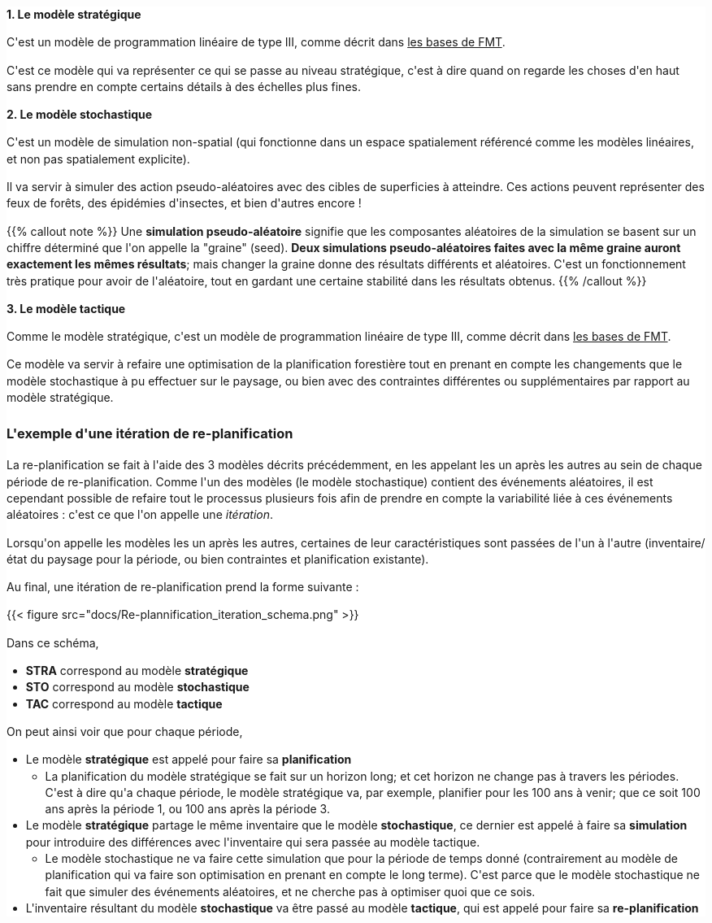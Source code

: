 **1. Le modèle stratégique**

C'est un modèle de programmation linéaire de type III, comme décrit dans [les bases de FMT](../../basics/spatially_referenced_optimization/).

C'est ce modèle qui va représenter ce qui se passe au niveau stratégique, c'est à dire quand on regarde les choses d'en haut sans prendre en compte certains détails à des échelles plus fines.

**2. Le modèle stochastique**

C'est un modèle de simulation non-spatial (qui fonctionne dans un espace spatialement référencé comme les modèles linéaires, et non pas spatialement explicite).

Il va servir à simuler des action pseudo-aléatoires avec des cibles de superficies à atteindre. Ces actions peuvent représenter des feux de forêts, des épidémies d'insectes, et bien d'autres encore !

{{% callout note %}}
Une **simulation pseudo-aléatoire** signifie que les composantes aléatoires de la simulation se basent sur un chiffre déterminé que l'on appelle la "graine" (seed). **Deux simulations pseudo-aléatoires faites avec la même graine auront exactement les mêmes résultats**; mais changer la graine donne des résultats différents et aléatoires. C'est un fonctionnement très pratique pour avoir de l'aléatoire, tout en gardant une certaine stabilité dans les résultats obtenus.
{{% /callout %}}

**3. Le modèle tactique**

Comme le modèle stratégique, c'est un modèle de programmation linéaire de type III, comme décrit dans [les bases de FMT](../basics).

Ce modèle va servir à refaire une optimisation de la planification forestière tout en prenant en compte les changements que le modèle stochastique à pu effectuer sur le paysage, ou bien avec des contraintes différentes ou supplémentaires par rapport au modèle stratégique.

### L'exemple d'une itération de re-planification

La re-planification se fait à l'aide des 3 modèles décrits précédemment, en les appelant les un après les autres au sein de chaque période de re-planification. Comme l'un des modèles (le modèle stochastique) contient des événements aléatoires, il est cependant possible de refaire tout le processus plusieurs fois afin de prendre en compte la variabilité liée à ces événements aléatoires : c'est ce que l'on appelle une *itération*.

Lorsqu'on appelle les modèles les un après les autres, certaines de leur caractéristiques sont passées de l'un à l'autre (inventaire/état du paysage pour la période, ou bien contraintes et planification existante).

Au final, une itération de re-planification prend la forme suivante :

{{< figure src="docs/Re-plannification_iteration_schema.png" >}}

Dans ce schéma,

- **STRA** correspond au modèle **stratégique**
- **STO** correspond au modèle **stochastique**
- **TAC** correspond au modèle **tactique**

On peut ainsi voir que pour chaque période,

- Le modèle **stratégique** est appelé pour faire sa **planification**
	- La planification du modèle stratégique se fait sur un horizon long; et cet horizon ne change pas à travers les périodes. C'est à dire qu'a chaque période, le modèle stratégique va, par exemple, planifier pour les 100 ans à venir; que ce soit 100 ans après la période 1, ou 100 ans après la période 3.
- Le modèle **stratégique** partage le même inventaire que le modèle **stochastique**, ce dernier est appelé à faire sa **simulation** pour introduire des différences avec l'inventaire qui sera passée au modèle tactique.
 	- Le modèle stochastique ne va faire cette simulation que pour la période de temps donné (contrairement au modèle de planification qui va faire son optimisation en prenant en compte le long terme). C'est parce que le modèle stochastique ne fait que simuler des événements aléatoires, et ne cherche pas à optimiser quoi que ce sois.
- L'inventaire résultant du modèle **stochastique** va être passé au modèle **tactique**, qui est appelé pour faire sa **re-planification**